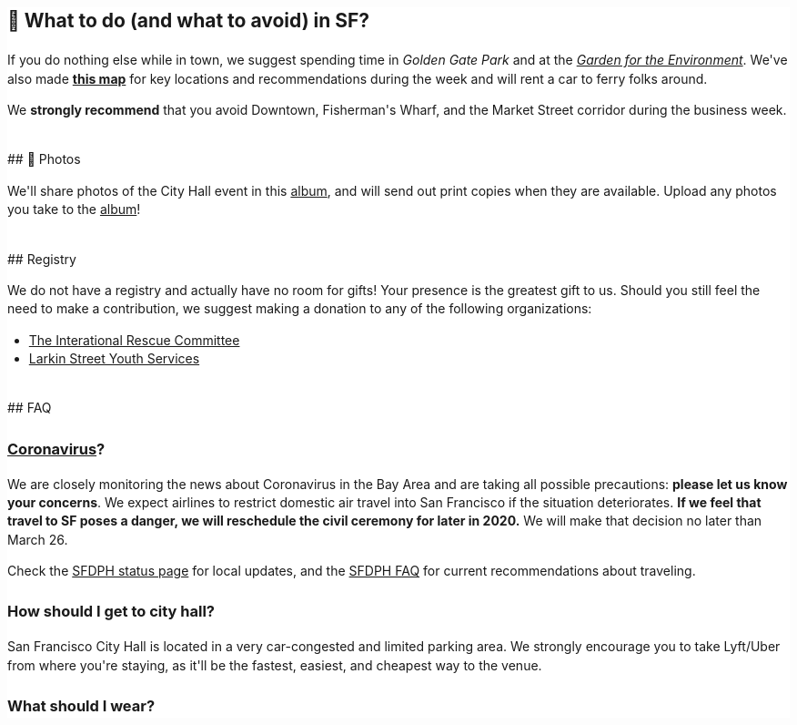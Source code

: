 ## 🌉 What to do (and what to avoid) in SF?

If you do nothing else while in town, we suggest spending time in *Golden Gate
Park* and at the [*Garden for the Environment*][gfe]. We've also made [**this
map**][sf_map] for key locations and recommendations during the week and will
rent a car to ferry folks around.

We **strongly recommend** that you avoid Downtown, Fisherman's Wharf, and the
Market Street corridor during the business week.

[gfe]: https://www.gardenfortheenvironment.org/
[sf_map]: https://www.google.com/maps/d/u/1/edit?hl=en&mid=1i1y9zUZi0Qa98VZmPFJftnVRfzKyWrYX&ll=37.77388907581863%2C-122.46138887960802&z=16
[city_hall]: https://www.nytimes.com/2011/08/21/us/21bcintel.html

<br />
## 📸 Photos

We'll share photos of the City Hall event in this [album][album], and will send
out print copies when they are available. Upload any photos you take to the
[album][album]!

[album]: https://photos.app.goo.gl/TmqBUNtuzrUn7Dxd8

<br />
## Registry

We do not have a registry and actually have no room for gifts! Your presence is
the greatest gift to us. Should you still feel the need to make a contribution,
we suggest making a donation to any of the following organizations:

- [The Interational Rescue Committee](https://www.rescue.org/)
- [Larkin Street Youth Services](https://larkinstreetyouth.org/)

<br />
## FAQ

### [Coronavirus][covid-19]?

We are closely monitoring the news about Coronavirus in the Bay Area and are
taking all possible precautions: **please let us know your concerns**. We expect
airlines to restrict domestic air travel into San Francisco if the situation
deteriorates. **If we feel that travel to SF poses a danger, we will reschedule
the civil ceremony for later in 2020.** We will make that decision no later than
March 26.

Check the [SFDPH status page][sfdph] for local updates, and the [SFDPH
FAQ][recs] for current recommendations about traveling.

[sfdph]: https://www.sfdph.org/dph/alerts/coronavirus.asp
[recs]: https://www.sfdph.org/dph/alerts/coronavirus-faq.asp

### How should I get to city hall? 
San Francisco City Hall is located in a very car-congested and limited parking area. We strongly encourage you to take Lyft/Uber from where you're staying, as it'll be the fastest, easiest, and cheapest way to the venue. 

### What should I wear?


[covid-19]: https://www.cdc.gov/coronavirus/2019-ncov/summary.html
[diy]: https://www.diyweddingrings.com/